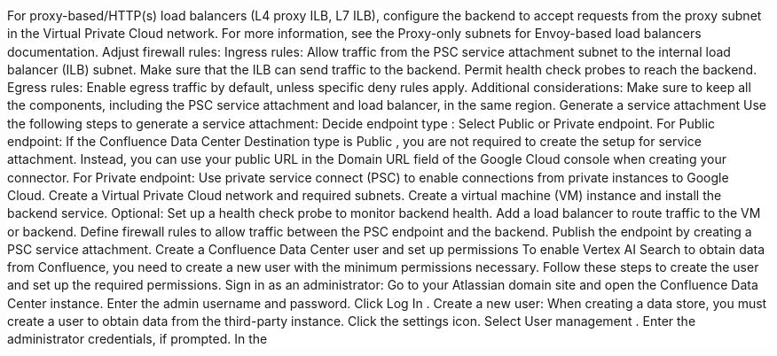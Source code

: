 For proxy-based/HTTP(s) load balancers (L4 proxy ILB, L7 ILB), configure the backend to accept requests from the proxy subnet in the Virtual Private Cloud network.
For more information, see the
Proxy-only subnets for Envoy-based load balancers
documentation.
Adjust firewall rules:
Ingress rules:
Allow traffic from the PSC service attachment subnet to the internal load balancer (ILB) subnet.
Make sure that the ILB can send traffic to the backend.
Permit health check probes to reach the backend.
Egress rules: Enable egress traffic by default, unless specific deny rules apply.
Additional considerations: Make sure to keep all the components, including the PSC service attachment and load balancer, in the same region.
Generate a service attachment
Use the following steps to generate a service attachment:
Decide endpoint type
: Select
Public
or
Private
endpoint.
For
Public
endpoint: If the Confluence Data Center
Destination type
is
Public
, you are not required to create the setup for service attachment. Instead, you can use your public URL in the
Domain URL
field of the Google Cloud console when creating your connector.
For
Private
endpoint:
Use
private service connect (PSC)
to enable connections from private instances to Google Cloud.
Create a Virtual Private Cloud network and required subnets.
Create a virtual machine (VM) instance and install the backend service.
Optional: Set up a
health check
probe to monitor backend health.
Add a load balancer to route traffic to the VM or backend.
Define firewall rules to allow traffic between the PSC endpoint and the backend.
Publish the endpoint
by creating a PSC service attachment.
Create a Confluence Data Center user and set up permissions
To enable Vertex AI Search to obtain data from Confluence, you need to create a new user with the minimum permissions necessary. Follow these steps to create the user and set up the required permissions.
Sign in as an administrator:
Go to your Atlassian domain site and open the Confluence Data Center instance.
Enter the admin username and password.
Click
Log In
.
Create a new user:
When creating a data store, you must create a user to obtain data from the third-party instance.
Click the settings icon.
Select
User management
.
Enter the administrator credentials, if prompted.
In the